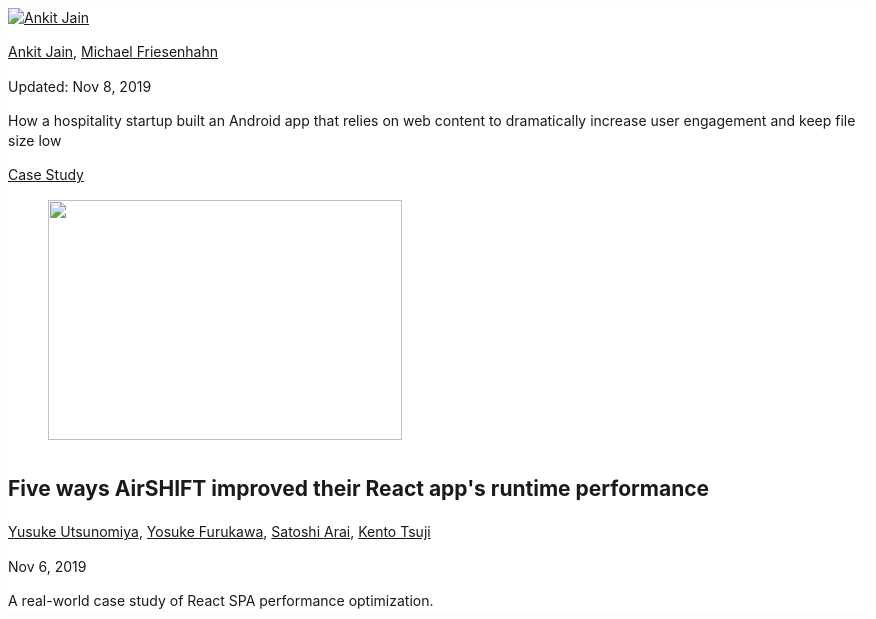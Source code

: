 [<img src="https://web-dev.imgix.net/image/admin/IZc31j5Pp3h5rm00jpKO.jpg?auto=format&amp;fit=crop&amp;h=40&amp;w=40" alt="Ankit Jain" class="w-author__image w-author__image--small" sizes="(min-width: 40px) 40px, calc(100vw - 48px)" srcset="
                                https://web-dev.imgix.net/image/admin/IZc31j5Pp3h5rm00jpKO.jpg?fit=crop&amp;h=40&amp;w=40&amp;auto=format&amp;dpr=1&amp;q=75 1x,
                                https://web-dev.imgix.net/image/admin/IZc31j5Pp3h5rm00jpKO.jpg?fit=crop&amp;h=40&amp;w=40&amp;auto=format&amp;dpr=2&amp;q=50 2x,
                                https://web-dev.imgix.net/image/admin/IZc31j5Pp3h5rm00jpKO.jpg?fit=crop&amp;h=40&amp;w=40&amp;auto=format&amp;dpr=3&amp;q=35 3x,
                                https://web-dev.imgix.net/image/admin/IZc31j5Pp3h5rm00jpKO.jpg?fit=crop&amp;h=40&amp;w=40&amp;auto=format&amp;dpr=4&amp;q=23 4x,
                                https://web-dev.imgix.net/image/admin/IZc31j5Pp3h5rm00jpKO.jpg?fit=crop&amp;h=40&amp;w=40&amp;auto=format&amp;dpr=5&amp;q=20 5x
                              " width="40" height="40" />](/authors/ajain/)

<span class="w-author__name"><a href="/authors/ajain/" class="w-author__name-link">Ankit Jain</a>, <a href="/authors/mfriesenhahn/" class="w-author__name-link">Michael Friesenhahn</a></span>

Updated: Nov 8, 2019

<a href="/oyo-lite-twa/" class="w-card-base__link"></a>

How a hospitality startup built an Android app that relies on web content to dramatically increase user engagement and keep file size low

<a href="/tags/case-study/" class="w-chip">Case Study</a>

<a href="/five-ways-airshift-improved-their-react-app/" class="w-card-base__link"></a>

<figure><img src="https://web-dev.imgix.net/image/admin/hXPZqAroVuGdFYQd9RFZ.png?auto=format&amp;fit=crop&amp;h=240&amp;w=354" class="w-card-base__image" sizes="(min-width: 354px) 354px, calc(100vw - 48px)" srcset="
                            https://web-dev.imgix.net/image/admin/hXPZqAroVuGdFYQd9RFZ.png?fit=crop&amp;h=240&amp;w=354&amp;auto=format&amp;dpr=1&amp;q=75 1x,
                            https://web-dev.imgix.net/image/admin/hXPZqAroVuGdFYQd9RFZ.png?fit=crop&amp;h=240&amp;w=354&amp;auto=format&amp;dpr=2&amp;q=50 2x,
                            https://web-dev.imgix.net/image/admin/hXPZqAroVuGdFYQd9RFZ.png?fit=crop&amp;h=240&amp;w=354&amp;auto=format&amp;dpr=3&amp;q=35 3x,
                            https://web-dev.imgix.net/image/admin/hXPZqAroVuGdFYQd9RFZ.png?fit=crop&amp;h=240&amp;w=354&amp;auto=format&amp;dpr=4&amp;q=23 4x,
                            https://web-dev.imgix.net/image/admin/hXPZqAroVuGdFYQd9RFZ.png?fit=crop&amp;h=240&amp;w=354&amp;auto=format&amp;dpr=5&amp;q=20 5x
                          " width="354" height="240" /></figure>

<a href="/five-ways-airshift-improved-their-react-app/" class="w-card-base__link"></a>

## Five ways AirSHIFT improved their React app's runtime performance

<span class="w-author__name"><a href="/authors/uskay/" class="w-author__name-link">Yusuke Utsunomiya</a>, <a href="/authors/yosuke_furukawa/" class="w-author__name-link">Yosuke Furukawa</a>, <a href="/authors/satoshi_arai/" class="w-author__name-link">Satoshi Arai</a>, <a href="/authors/kento_tsuji/" class="w-author__name-link">Kento Tsuji</a></span>

Nov 6, 2019

<a href="/five-ways-airshift-improved-their-react-app/" class="w-card-base__link"></a>

A real-world case study of React SPA performance optimization.
